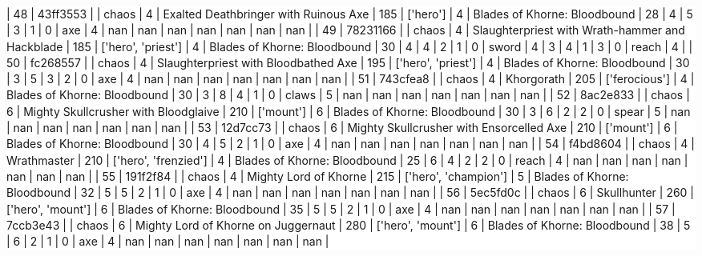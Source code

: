 |   48 | 43ff3553 |                           | chaos            |          4 | Exalted Deathbringer with Ruinous Axe                                |      185 | ['hero']                           |           4 | Blades of Khorne: Bloodbound                  |       28 |                  4 |                   5 |                  3 |                    1 |                    0 | axe                 |                   4 |                nan |                 nan |                nan |                  nan |                  nan | nan                 |                 nan |
|   49 | 78231166 |                           | chaos            |          4 | Slaughterpriest with Wrath-hammer and Hackblade                      |      185 | ['hero', 'priest']                 |           4 | Blades of Khorne: Bloodbound                  |       30 |                  4 |                   4 |                  2 |                    1 |                    0 | sword               |                   4 |                  3 |                   4 |                  1 |                    3 |                    0 | reach               |                   4 |
|   50 | fc268557 |                           | chaos            |          4 | Slaughterpriest with Bloodbathed Axe                                 |      195 | ['hero', 'priest']                 |           4 | Blades of Khorne: Bloodbound                  |       30 |                  3 |                   5 |                  3 |                    2 |                    0 | axe                 |                   4 |                nan |                 nan |                nan |                  nan |                  nan | nan                 |                 nan |
|   51 | 743cfea8 |                           | chaos            |          4 | Khorgorath                                                           |      205 | ['ferocious']                      |           4 | Blades of Khorne: Bloodbound                  |       30 |                  3 |                   8 |                  4 |                    1 |                    0 | claws               |                   5 |                nan |                 nan |                nan |                  nan |                  nan | nan                 |                 nan |
|   52 | 8ac2e833 |                           | chaos            |          6 | Mighty Skullcrusher with Bloodglaive                                 |      210 | ['mount']                          |           6 | Blades of Khorne: Bloodbound                  |       30 |                  3 |                   6 |                  2 |                    2 |                    0 | spear               |                   5 |                nan |                 nan |                nan |                  nan |                  nan | nan                 |                 nan |
|   53 | 12d7cc73 |                           | chaos            |          6 | Mighty Skullcrusher with Ensorcelled Axe                             |      210 | ['mount']                          |           6 | Blades of Khorne: Bloodbound                  |       30 |                  4 |                   5 |                  2 |                    1 |                    0 | axe                 |                   4 |                nan |                 nan |                nan |                  nan |                  nan | nan                 |                 nan |
|   54 | f4bd8604 |                           | chaos            |          4 | Wrathmaster                                                          |      210 | ['hero', 'frenzied']               |           4 | Blades of Khorne: Bloodbound                  |       25 |                  6 |                   4 |                  2 |                    2 |                    0 | reach               |                   4 |                nan |                 nan |                nan |                  nan |                  nan | nan                 |                 nan |
|   55 | 191f2f84 |                           | chaos            |          4 | Mighty Lord of Khorne                                                |      215 | ['hero', 'champion']               |           5 | Blades of Khorne: Bloodbound                  |       32 |                  5 |                   5 |                  2 |                    1 |                    0 | axe                 |                   4 |                nan |                 nan |                nan |                  nan |                  nan | nan                 |                 nan |
|   56 | 5ec5fd0c |                           | chaos            |          6 | Skullhunter                                                          |      260 | ['hero', 'mount']                  |           6 | Blades of Khorne: Bloodbound                  |       35 |                  5 |                   5 |                  2 |                    1 |                    0 | axe                 |                   4 |                nan |                 nan |                nan |                  nan |                  nan | nan                 |                 nan |
|   57 | 7ccb3e43 |                           | chaos            |          6 | Mighty Lord of Khorne on Juggernaut                                  |      280 | ['hero', 'mount']                  |           6 | Blades of Khorne: Bloodbound                  |       38 |                  5 |                   6 |                  2 |                    1 |                    0 | axe                 |                   4 |                nan |                 nan |                nan |                  nan |                  nan | nan                 |                 nan |